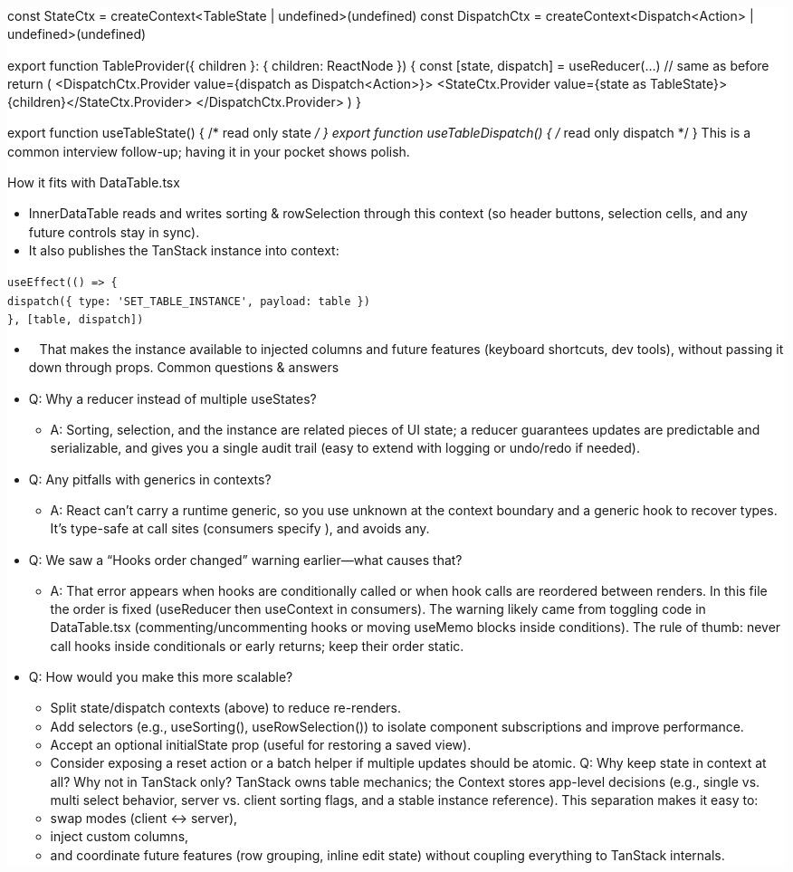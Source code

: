 const StateCtx = createContext<TableState<unknown> | undefined>(undefined)
const DispatchCtx = createContext<Dispatch<Action<unknown>> | undefined>(undefined)

export function TableProvider<T>({ children }: { children: ReactNode }) {
  const [state, dispatch] = useReducer(…) // same as before
  return (
    <DispatchCtx.Provider value={dispatch as Dispatch<Action<unknown>>}>
      <StateCtx.Provider value={state as TableState<unknown>}>{children}</StateCtx.Provider>
    </DispatchCtx.Provider>
  )
}

export function useTableState<T>() { /* read only state */ }
export function useTableDispatch<T>() { /* read only dispatch */ }
This is a common interview follow-up; having it in your pocket shows polish.

How it fits with DataTable.tsx
* InnerDataTable reads and writes sorting & rowSelection through this context (so header buttons, selection cells, and any future controls stay in sync).
* It also publishes the TanStack instance into context:
```
useEffect(() => {
dispatch({ type: 'SET_TABLE_INSTANCE', payload: table })
}, [table, dispatch])
```

*    That makes the instance available to injected columns and future features (keyboard shortcuts, dev tools), without passing it down through props.
Common questions & answers

* Q: Why a reducer instead of multiple useStates?
    * A: Sorting, selection, and the instance are related pieces of UI state; a reducer guarantees updates are predictable and serializable, and gives you a single audit trail (easy to extend with logging or undo/redo if needed).
* Q: Any pitfalls with generics in contexts?
    * A: React can’t carry a runtime generic, so you use unknown at the context boundary and a generic hook to recover types. It’s type-safe at call sites (consumers specify <TData>), and avoids any.
* Q: We saw a “Hooks order changed” warning earlier—what causes that?
    * A: That error appears when hooks are conditionally called or when hook calls are reordered between renders. In this file the order is fixed (useReducer then useContext in consumers). The warning likely came from toggling code in DataTable.tsx (commenting/uncommenting hooks or moving useMemo blocks inside conditions). The rule of thumb: never call hooks inside conditionals or early returns; keep their order static.
* Q: How would you make this more scalable?
    * Split state/dispatch contexts (above) to reduce re-renders.
    * Add selectors (e.g., useSorting(), useRowSelection()) to isolate component subscriptions and improve performance.
    * Accept an optional initialState prop (useful for restoring a saved view).
    * Consider exposing a reset action or a batch helper if multiple updates should be atomic.
Q: Why keep state in context at all? Why not in TanStack only? TanStack owns table mechanics; the Context stores app-level decisions (e.g., single vs. multi select behavior, server vs. client sorting flags, and a stable instance reference). This separation makes it easy to:
    * swap modes (client ↔ server),
    * inject custom columns,
    * and coordinate future features (row grouping, inline edit state) without coupling everything to TanStack internals.

